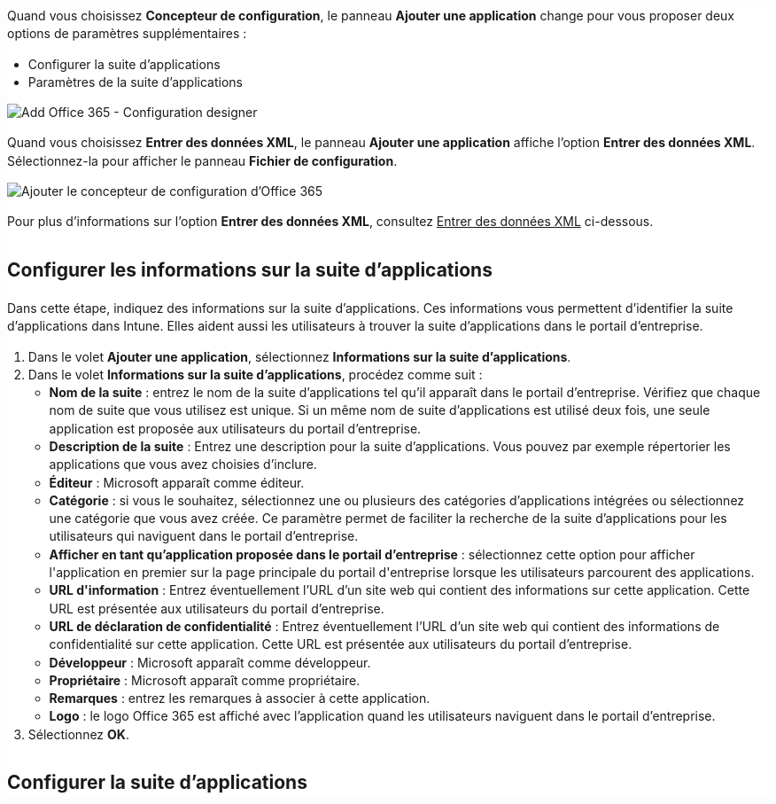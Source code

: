 Quand vous choisissez **Concepteur de configuration**, le panneau **Ajouter une application** change pour vous proposer deux options de paramètres supplémentaires :
- Configurer la suite d’applications
- Paramètres de la suite d’applications

<img alt="Add Office 365 - Configuration designer" src="./media/apps-add-office365/apps-add-office365-02.png" width="700">

Quand vous choisissez **Entrer des données XML**, le panneau **Ajouter une application** affiche l’option **Entrer des données XML**. Sélectionnez-la pour afficher le panneau **Fichier de configuration**. 

![Ajouter le concepteur de configuration d’Office 365](./media/apps-add-office365/apps-add-office365-01.png)
    
Pour plus d’informations sur l’option **Entrer des données XML**, consultez [Entrer des données XML](apps-add-office365.md#enter-xml-format) ci-dessous.

## <a name="configure-app-suite-information"></a>Configurer les informations sur la suite d’applications

Dans cette étape, indiquez des informations sur la suite d’applications. Ces informations vous permettent d’identifier la suite d’applications dans Intune. Elles aident aussi les utilisateurs à trouver la suite d’applications dans le portail d’entreprise.

1. Dans le volet **Ajouter une application**, sélectionnez **Informations sur la suite d’applications**.
2. Dans le volet **Informations sur la suite d’applications**, procédez comme suit :
    - **Nom de la suite** : entrez le nom de la suite d’applications tel qu’il apparaît dans le portail d’entreprise. Vérifiez que chaque nom de suite que vous utilisez est unique. Si un même nom de suite d’applications est utilisé deux fois, une seule application est proposée aux utilisateurs du portail d’entreprise.
    - **Description de la suite** : Entrez une description pour la suite d’applications. Vous pouvez par exemple répertorier les applications que vous avez choisies d’inclure.
    - **Éditeur** : Microsoft apparaît comme éditeur.
    - **Catégorie** : si vous le souhaitez, sélectionnez une ou plusieurs des catégories d’applications intégrées ou sélectionnez une catégorie que vous avez créée. Ce paramètre permet de faciliter la recherche de la suite d’applications pour les utilisateurs qui naviguent dans le portail d’entreprise.
    - **Afficher en tant qu’application proposée dans le portail d’entreprise** : sélectionnez cette option pour afficher l'application en premier sur la page principale du portail d'entreprise lorsque les utilisateurs parcourent des applications.
    - **URL d'information** : Entrez éventuellement l’URL d’un site web qui contient des informations sur cette application. Cette URL est présentée aux utilisateurs du portail d’entreprise.
    - **URL de déclaration de confidentialité** : Entrez éventuellement l’URL d’un site web qui contient des informations de confidentialité sur cette application. Cette URL est présentée aux utilisateurs du portail d’entreprise.
    - **Développeur** : Microsoft apparaît comme développeur.
    - **Propriétaire** : Microsoft apparaît comme propriétaire.
    - **Remarques** : entrez les remarques à associer à cette application.
    - **Logo** : le logo Office 365 est affiché avec l’application quand les utilisateurs naviguent dans le portail d’entreprise.
3. Sélectionnez **OK**.

## <a name="configure-app-suite"></a>Configurer la suite d’applications
